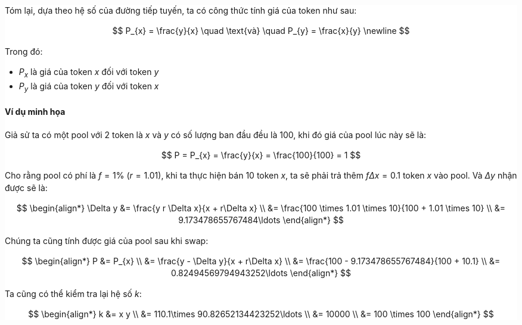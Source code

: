 Tóm lại, dựa theo hệ số của đường tiếp tuyến, ta có công thức tính giá của token như sau:

$$
P_{x} = \frac{y}{x} \quad \text{và} \quad P_{y} = \frac{x}{y} \newline
$$

Trong đó:

- $P_{x}$ là giá của token $x$ đối với token $y$
- $P_{y}$ là giá của token $y$ đối với token $x$

#### Ví dụ minh họa

Giả sử ta có một pool với 2 token là $x$ và $y$ có số lượng ban đầu đều là $100$, khi đó giá của pool lúc này sẽ là:

$$
P = P_{x}
= \frac{y}{x}
= \frac{100}{100}
= 1
$$

Cho rằng pool có phí là $f = 1\%$ ($r = 1.01$), khi ta thực hiện bán $10$ token $x$, ta sẽ phải trả thêm $f\Delta x = 0.1$ token $x$ vào pool. Và $\Delta y$ nhận được sẽ là:

$$
\begin{align*}
\Delta y &= \frac{y r \Delta x}{x + r\Delta x} \\
&= \frac{100 \times 1.01 \times 10}{100 + 1.01 \times 10} \\
&= 9.173478655767484\ldots
\end{align*}
$$

Chúng ta cũng tính được giá của pool sau khi swap:

$$
\begin{align*}
P &= P_{x} \\
&= \frac{y - \Delta y}{x + r\Delta x} \\
&= \frac{100 - 9.173478655767484}{100 + 10.1} \\
&= 0.82494569794943252\ldots
\end{align*}
$$

Ta cũng có thể kiểm tra lại hệ số $k$:

$$
\begin{align*}
k &= x y \\
&= 110.1\times 90.82652134423252\ldots \\
&= 10000 \\
&= 100 \times 100
\end{align*}
$$
